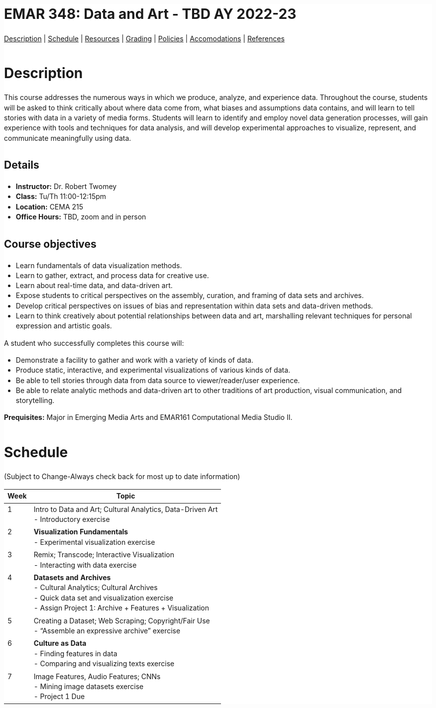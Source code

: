 # EMAR 348: Data and Art - TBD AY 2022-23

[Description](#description) | [Schedule](#schedule) | [Resources](#resources) | [Grading](#grading) | [Policies](#policies) | [Accomodations](#accommodations-for-students-with-disabilities) | [References](#references)



# Description

This course addresses the numerous ways in which we produce, analyze, and experience data. Throughout the course, students will be asked to think critically about where data come from, what biases and assumptions data contains, and will learn to tell stories with data in a variety of media forms. Students will learn to identify and employ novel data generation processes, will gain experience with tools and techniques for data analysis, and will develop experimental approaches to visualize, represent, and communicate meaningfully using data.  

## Details

- **Instructor:** Dr. Robert Twomey
- **Class:** Tu/Th 11:00-12:15pm
- **Location:** CEMA 215
- **Office Hours:** TBD, zoom and in person

## Course objectives
- Learn fundamentals of data visualization methods. 
- Learn to gather, extract, and process data for creative use. 
- Learn about real-time data, and data-driven art.  
- Expose students to critical perspectives on the assembly, curation, and framing of data sets and archives.  
- Develop critical perspectives on issues of bias and representation within data sets and data-driven methods. 
- Learn to think creatively about potential relationships between data and art, marshalling relevant techniques for personal expression and artistic goals. 

A student who successfully completes this course will:
- Demonstrate a facility to gather and work with a variety of kinds of data. 
- Produce static, interactive, and experimental visualizations of various kinds of data. 
- Be able to tell stories through data from data source to viewer/reader/user experience. 
- Be able to relate analytic methods and data-driven art to other traditions of art production, visual communication, and storytelling. 

**Prequisites:** Major in Emerging Media Arts and EMAR161 Computational Media Studio II. 

# Schedule
(Subject to Change-Always check back for most up to date information)

| Week | Topic |
|------|-------|
| 1 | Intro to Data and Art; Cultural Analytics, Data-Driven Art<br> - Introductory exercise | 
| 2 | **Visualization Fundamentals**<br> -  Experimental visualization exercise |
| 3 | Remix; Transcode; Interactive Visualization<br> - Interacting with data exercise  |
| 4 | **Datasets and Archives**<br> - Cultural Analytics; Cultural Archives <br>- Quick data set and visualization exercise<br> - Assign Project 1: Archive + Features + Visualization  
| 5 | Creating a Dataset; Web Scraping; Copyright/Fair Use<br> - “Assemble an expressive archive” exercise |
| 6 | **Culture as Data**<br> - Finding features in data<br> - Comparing and visualizing texts exercise |
| 7 | Image Features, Audio Features; CNNs<br> - Mining image datasets exercise<br> - Project 1 Due |